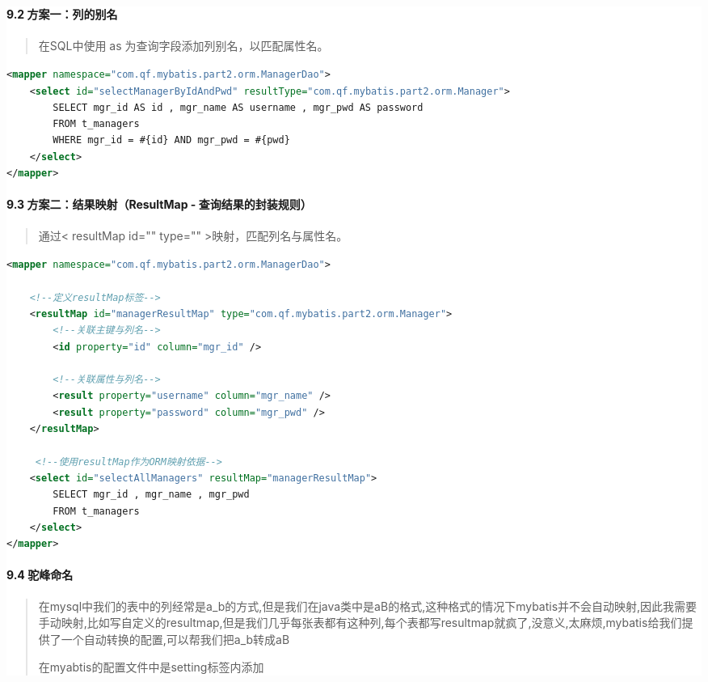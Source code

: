 

#### 9.2 方案一：列的别名

> 在SQL中使用 as 为查询字段添加列别名，以匹配属性名。

```xml
<mapper namespace="com.qf.mybatis.part2.orm.ManagerDao">
    <select id="selectManagerByIdAndPwd" resultType="com.qf.mybatis.part2.orm.Manager">
        SELECT mgr_id AS id , mgr_name AS username , mgr_pwd AS password
        FROM t_managers
        WHERE mgr_id = #{id} AND mgr_pwd = #{pwd}
    </select>
</mapper>
```



#### 9.3 方案二：结果映射（ResultMap - 查询结果的封装规则）

> 通过< resultMap id="" type="" >映射，匹配列名与属性名。

```xml
<mapper namespace="com.qf.mybatis.part2.orm.ManagerDao">

    <!--定义resultMap标签-->
    <resultMap id="managerResultMap" type="com.qf.mybatis.part2.orm.Manager">
      	<!--关联主键与列名-->
        <id property="id" column="mgr_id" />
      
      	<!--关联属性与列名-->
        <result property="username" column="mgr_name" />
        <result property="password" column="mgr_pwd" />
    </resultMap>
  
     <!--使用resultMap作为ORM映射依据-->
    <select id="selectAllManagers" resultMap="managerResultMap">
        SELECT mgr_id , mgr_name , mgr_pwd
        FROM t_managers
    </select>
</mapper>
```



#### 9.4 驼峰命名

>  在mysql中我们的表中的列经常是a_b的方式,但是我们在java类中是aB的格式,这种格式的情况下mybatis并不会自动映射,因此我需要手动映射,比如写自定义的resultmap,但是我们几乎每张表都有这种列,每个表都写resultmap就疯了,没意义,太麻烦,mybatis给我们提供了一个自动转换的配置,可以帮我们把a_b转成aB
>
> 在myabtis的配置文件中是setting标签内添加<setting name="mapUnderscoreToCamelCase" value="true"/>




